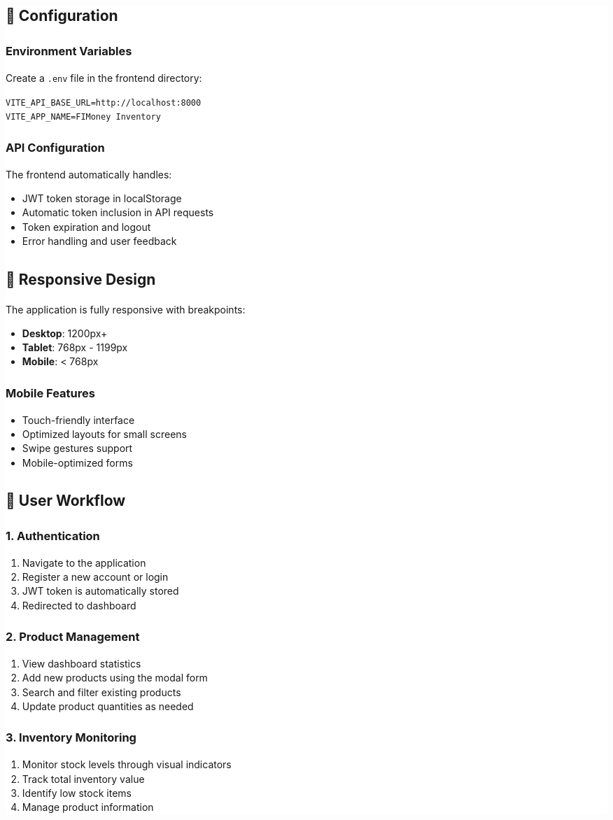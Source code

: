 ## 🔧 Configuration

### Environment Variables
Create a `.env` file in the frontend directory:
```env
VITE_API_BASE_URL=http://localhost:8000
VITE_APP_NAME=FIMoney Inventory
```

### API Configuration
The frontend automatically handles:
- JWT token storage in localStorage
- Automatic token inclusion in API requests
- Token expiration and logout
- Error handling and user feedback

## 📱 Responsive Design

The application is fully responsive with breakpoints:
- **Desktop**: 1200px+
- **Tablet**: 768px - 1199px
- **Mobile**: < 768px

### Mobile Features
- Touch-friendly interface
- Optimized layouts for small screens
- Swipe gestures support
- Mobile-optimized forms

## 🎯 User Workflow

### 1. Authentication
1. Navigate to the application
2. Register a new account or login
3. JWT token is automatically stored
4. Redirected to dashboard

### 2. Product Management
1. View dashboard statistics
2. Add new products using the modal form
3. Search and filter existing products
4. Update product quantities as needed

### 3. Inventory Monitoring
1. Monitor stock levels through visual indicators
2. Track total inventory value
3. Identify low stock items
4. Manage product information
